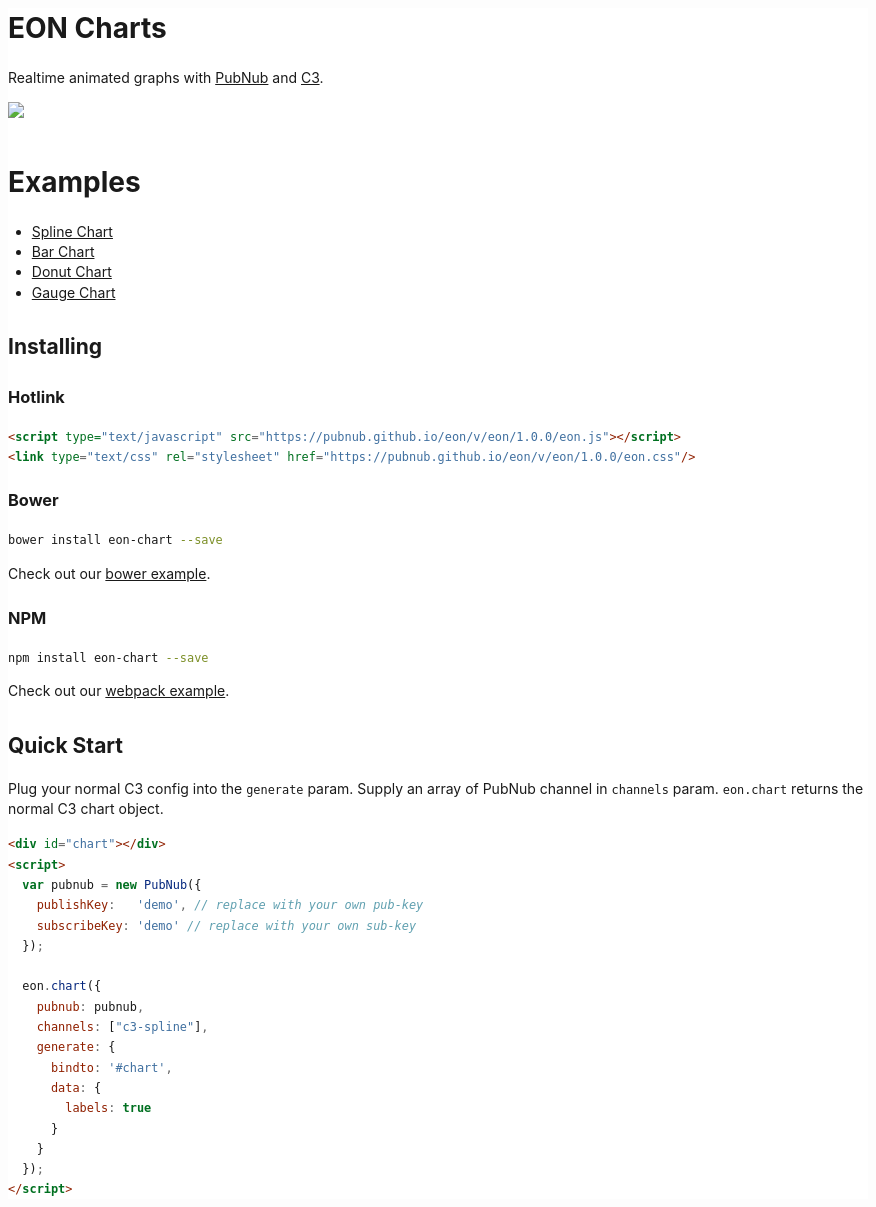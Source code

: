 # EON Charts

Realtime animated graphs with [PubNub](http://pubnub.com) and [C3](http://c3js.org/).

![](http://i.imgur.com/MRK20Kb.gif)

# Examples

* [Spline Chart](http://pubnub.com/developers/eon/chart/spline/)
* [Bar Chart](http://pubnub.com/developers/eon/chart/bar/)
* [Donut Chart](http://pubnub.com/developers/eon/chart/donut/)
* [Gauge Chart](http://pubnub.com/developers/eon/chart/gauge/)

## Installing

### Hotlink

```html
<script type="text/javascript" src="https://pubnub.github.io/eon/v/eon/1.0.0/eon.js"></script>
<link type="text/css" rel="stylesheet" href="https://pubnub.github.io/eon/v/eon/1.0.0/eon.css"/>
```

### Bower

```sh
bower install eon-chart --save
```

Check out our [bower example](https://github.com/pubnub/eon-chart/examples/bower.html).

### NPM

```sh
npm install eon-chart --save
```

Check out our [webpack example](https://github.com/pubnub/eon-chart-webpack).


## Quick Start

Plug your normal C3 config into the ```generate``` param. Supply an array of PubNub channel in ```channels``` param. ```eon.chart``` returns the normal C3 chart object.

```html
<div id="chart"></div>
<script>
  var pubnub = new PubNub({
    publishKey:   'demo', // replace with your own pub-key
    subscribeKey: 'demo' // replace with your own sub-key
  });

  eon.chart({
    pubnub: pubnub,
    channels: ["c3-spline"],
    generate: {
      bindto: '#chart',
      data: {
        labels: true
      }
    }
  });
</script>
```
